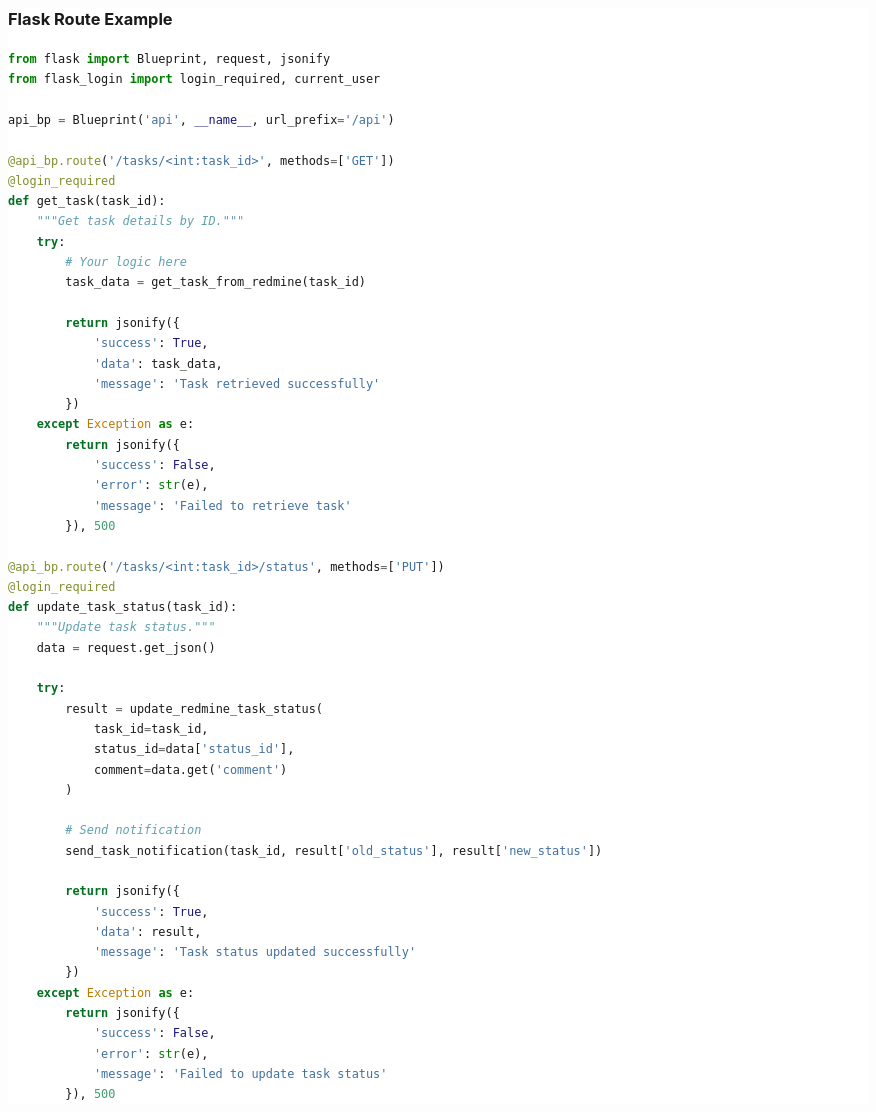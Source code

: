 ### Flask Route Example
```python
from flask import Blueprint, request, jsonify
from flask_login import login_required, current_user

api_bp = Blueprint('api', __name__, url_prefix='/api')

@api_bp.route('/tasks/<int:task_id>', methods=['GET'])
@login_required
def get_task(task_id):
    """Get task details by ID."""
    try:
        # Your logic here
        task_data = get_task_from_redmine(task_id)
        
        return jsonify({
            'success': True,
            'data': task_data,
            'message': 'Task retrieved successfully'
        })
    except Exception as e:
        return jsonify({
            'success': False,
            'error': str(e),
            'message': 'Failed to retrieve task'
        }), 500

@api_bp.route('/tasks/<int:task_id>/status', methods=['PUT'])
@login_required
def update_task_status(task_id):
    """Update task status."""
    data = request.get_json()
    
    try:
        result = update_redmine_task_status(
            task_id=task_id,
            status_id=data['status_id'],
            comment=data.get('comment')
        )
        
        # Send notification
        send_task_notification(task_id, result['old_status'], result['new_status'])
        
        return jsonify({
            'success': True,
            'data': result,
            'message': 'Task status updated successfully'
        })
    except Exception as e:
        return jsonify({
            'success': False,
            'error': str(e),
            'message': 'Failed to update task status'
        }), 500
```
